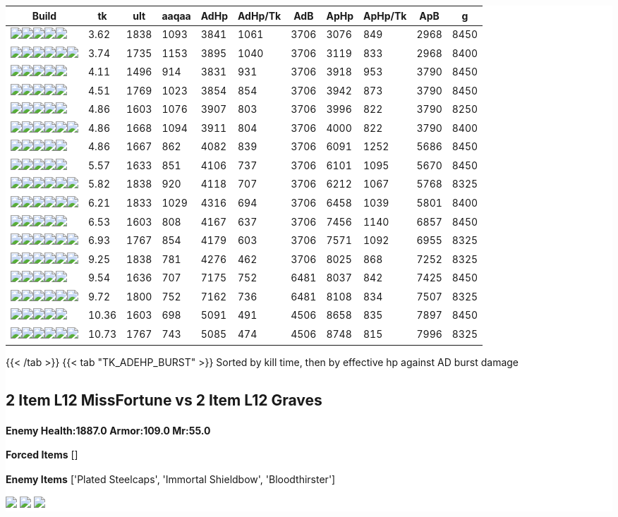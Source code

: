 



 Build |tk|ult|aaqaa|AdHp|AdHp/Tk|AdB|ApHp|ApHp/Tk|ApB|g
-|-|-|-|-|-|-|-|-|-|-
![](/item/6672.png)![](/item/223033.png)![](/item/1053.png)![](/item/1055.png)![](/item/3006.png)|3.62|1838|1093|3841|1061|3706|3076|849|2968|8450
![](/item/6672.png)![](/item/223153.png)![](/item/1001.png)![](/item/1055.png)![](/item/1038.png)![](/item/1036.png)|3.74|1735|1153|3895|1040|3706|3119|833|2968|8400
![](/item/6672.png)![](/item/223091.png)![](/item/1053.png)![](/item/1055.png)![](/item/3006.png)|4.11|1496|914|3831|931|3706|3918|953|3790|8450
![](/item/223091.png)![](/item/223033.png)![](/item/1053.png)![](/item/1055.png)![](/item/3006.png)|4.51|1769|1023|3854|854|3706|3942|873|3790|8450
![](/item/223153.png)![](/item/3091.png)![](/item/1001.png)![](/item/1055.png)![](/item/1038.png)|4.86|1603|1076|3907|803|3706|3996|822|3790|8250
![](/item/223153.png)![](/item/223091.png)![](/item/1001.png)![](/item/1055.png)![](/item/1038.png)![](/item/1036.png)|4.86|1668|1094|3911|804|3706|4000|822|3790|8400
![](/item/6672.png)![](/item/223156.png)![](/item/1053.png)![](/item/1055.png)![](/item/3006.png)|4.86|1667|862|4082|839|3706|6091|1252|5686|8450
![](/item/223156.png)![](/item/226672.png)![](/item/1053.png)![](/item/1055.png)![](/item/3006.png)|5.57|1633|851|4106|737|3706|6101|1095|5670|8450
![](/item/6672.png)![](/item/3156.png)![](/item/1001.png)![](/item/1053.png)![](/item/1055.png)![](/item/1037.png)|5.82|1838|920|4118|707|3706|6212|1067|5768|8325
![](/item/223153.png)![](/item/223156.png)![](/item/1001.png)![](/item/1055.png)![](/item/1038.png)![](/item/1036.png)|6.21|1833|1029|4316|694|3706|6458|1039|5801|8400
![](/item/223091.png)![](/item/223156.png)![](/item/1053.png)![](/item/1055.png)![](/item/3006.png)|6.53|1603|808|4167|637|3706|7456|1140|6857|8450
![](/item/223091.png)![](/item/3156.png)![](/item/1001.png)![](/item/1053.png)![](/item/1055.png)![](/item/1037.png)|6.93|1767|854|4179|603|3706|7571|1092|6955|8325
![](/item/223139.png)![](/item/3156.png)![](/item/1001.png)![](/item/1053.png)![](/item/1055.png)![](/item/1037.png)|9.25|1838|781|4276|462|3706|8025|868|7252|8325
![](/item/223156.png)![](/item/223026.png)![](/item/1053.png)![](/item/1055.png)![](/item/3006.png)|9.54|1636|707|7175|752|6481|8037|842|7425|8450
![](/item/223026.png)![](/item/3156.png)![](/item/1001.png)![](/item/1053.png)![](/item/1055.png)![](/item/1037.png)|9.72|1800|752|7162|736|6481|8108|834|7507|8325
![](/item/223156.png)![](/item/226035.png)![](/item/1053.png)![](/item/1055.png)![](/item/3006.png)|10.36|1603|698|5091|491|4506|8658|835|7897|8450
![](/item/226035.png)![](/item/3156.png)![](/item/1001.png)![](/item/1053.png)![](/item/1055.png)![](/item/1037.png)|10.73|1767|743|5085|474|4506|8748|815|7996|8325
{{< /tab >}}
{{< tab "TK_ADEHP_BURST" >}}
Sorted by kill time, then by effective hp against AD burst damage
## 2 Item L12 MissFortune vs 2 Item L12 Graves

**Enemy Health:1887.0 Armor:109.0 Mr:55.0**


**Forced Items** []








**Enemy Items** ['Plated Steelcaps', 'Immortal Shieldbow', 'Bloodthirster']





![](/item/223047.png)
![](/item/226673.png)
![](/item/223072.png)

